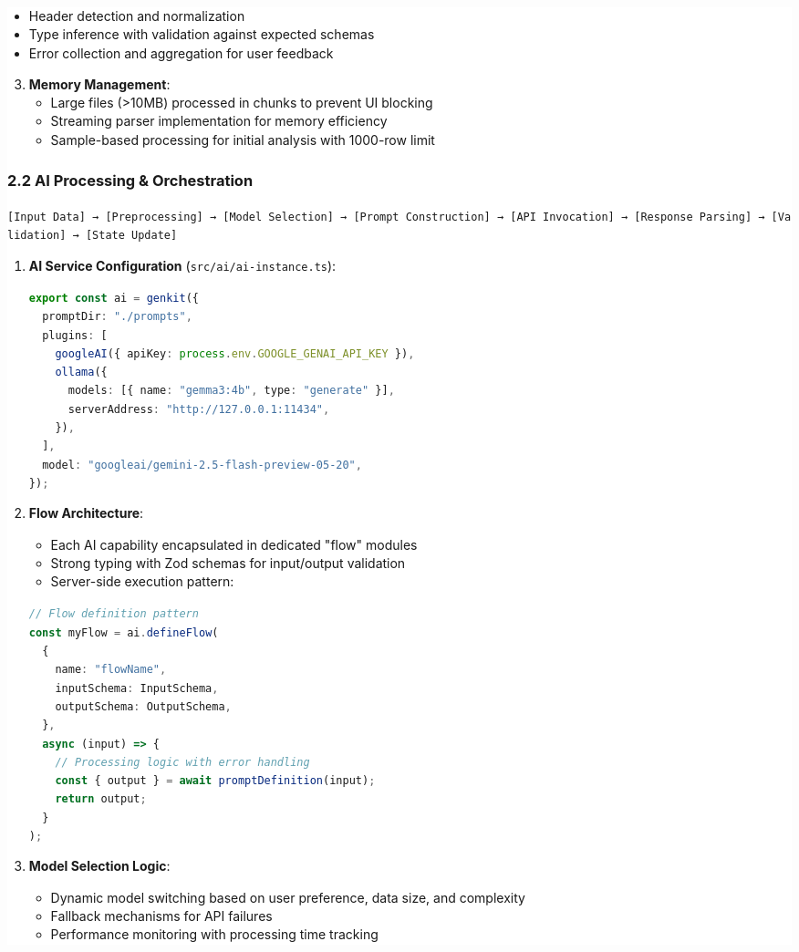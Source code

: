   - Header detection and normalization
   - Type inference with validation against expected schemas
   - Error collection and aggregation for user feedback

3. **Memory Management**:
   - Large files (>10MB) processed in chunks to prevent UI blocking
   - Streaming parser implementation for memory efficiency
   - Sample-based processing for initial analysis with 1000-row limit

### 2.2 AI Processing & Orchestration

```
[Input Data] → [Preprocessing] → [Model Selection] → [Prompt Construction] → [API Invocation] → [Response Parsing] → [Validation] → [State Update]
```

1. **AI Service Configuration** (`src/ai/ai-instance.ts`):

   ```typescript
   export const ai = genkit({
     promptDir: "./prompts",
     plugins: [
       googleAI({ apiKey: process.env.GOOGLE_GENAI_API_KEY }),
       ollama({
         models: [{ name: "gemma3:4b", type: "generate" }],
         serverAddress: "http://127.0.0.1:11434",
       }),
     ],
     model: "googleai/gemini-2.5-flash-preview-05-20",
   });
   ```

2. **Flow Architecture**:

   - Each AI capability encapsulated in dedicated "flow" modules
   - Strong typing with Zod schemas for input/output validation
   - Server-side execution pattern:

   ```typescript
   // Flow definition pattern
   const myFlow = ai.defineFlow(
     {
       name: "flowName",
       inputSchema: InputSchema,
       outputSchema: OutputSchema,
     },
     async (input) => {
       // Processing logic with error handling
       const { output } = await promptDefinition(input);
       return output;
     }
   );
   ```

3. **Model Selection Logic**:
   - Dynamic model switching based on user preference, data size, and complexity
   - Fallback mechanisms for API failures
   - Performance monitoring with processing time tracking
